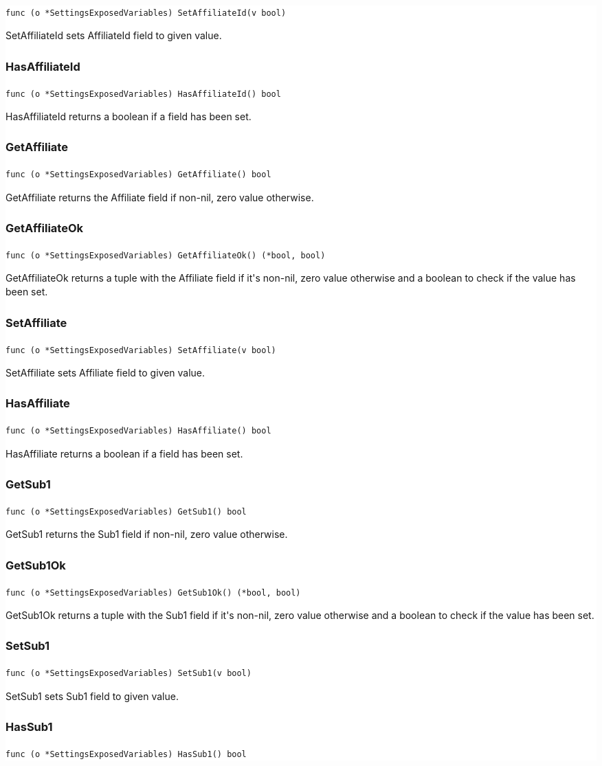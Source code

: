 `func (o *SettingsExposedVariables) SetAffiliateId(v bool)`

SetAffiliateId sets AffiliateId field to given value.

### HasAffiliateId

`func (o *SettingsExposedVariables) HasAffiliateId() bool`

HasAffiliateId returns a boolean if a field has been set.

### GetAffiliate

`func (o *SettingsExposedVariables) GetAffiliate() bool`

GetAffiliate returns the Affiliate field if non-nil, zero value otherwise.

### GetAffiliateOk

`func (o *SettingsExposedVariables) GetAffiliateOk() (*bool, bool)`

GetAffiliateOk returns a tuple with the Affiliate field if it's non-nil, zero value otherwise
and a boolean to check if the value has been set.

### SetAffiliate

`func (o *SettingsExposedVariables) SetAffiliate(v bool)`

SetAffiliate sets Affiliate field to given value.

### HasAffiliate

`func (o *SettingsExposedVariables) HasAffiliate() bool`

HasAffiliate returns a boolean if a field has been set.

### GetSub1

`func (o *SettingsExposedVariables) GetSub1() bool`

GetSub1 returns the Sub1 field if non-nil, zero value otherwise.

### GetSub1Ok

`func (o *SettingsExposedVariables) GetSub1Ok() (*bool, bool)`

GetSub1Ok returns a tuple with the Sub1 field if it's non-nil, zero value otherwise
and a boolean to check if the value has been set.

### SetSub1

`func (o *SettingsExposedVariables) SetSub1(v bool)`

SetSub1 sets Sub1 field to given value.

### HasSub1

`func (o *SettingsExposedVariables) HasSub1() bool`
